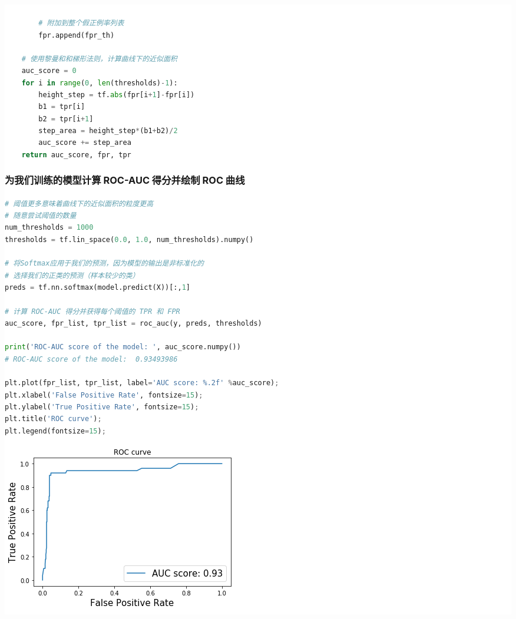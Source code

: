 ```py
        
        # 附加到整个假正例率列表
        fpr.append(fpr_th)
        
    # 使用黎曼和和梯形法则，计算曲线下的近似面积
    auc_score = 0
    for i in range(0, len(thresholds)-1):
        height_step = tf.abs(fpr[i+1]-fpr[i])
        b1 = tpr[i]
        b2 = tpr[i+1]
        step_area = height_step*(b1+b2)/2
        auc_score += step_area
    return auc_score, fpr, tpr
```

### 为我们训练的模型计算 ROC-AUC 得分并绘制 ROC 曲线

```py
# 阈值更多意味着曲线下的近似面积的粒度更高
# 随意尝试阈值的数量
num_thresholds = 1000 
thresholds = tf.lin_space(0.0, 1.0, num_thresholds).numpy()

# 将Softmax应用于我们的预测，因为模型的输出是非标准化的
# 选择我们的正类的预测（样本较少的类）
preds = tf.nn.softmax(model.predict(X))[:,1] 

# 计算 ROC-AUC 得分并获得每个阈值的 TPR 和 FPR
auc_score, fpr_list, tpr_list = roc_auc(y, preds, thresholds)

print('ROC-AUC score of the model: ', auc_score.numpy())
# ROC-AUC score of the model:  0.93493986

plt.plot(fpr_list, tpr_list, label='AUC score: %.2f' %auc_score);
plt.xlabel('False Positive Rate', fontsize=15);
plt.ylabel('True Positive Rate', fontsize=15);
plt.title('ROC curve');
plt.legend(fontsize=15);
```

![](img/2-4.png)

